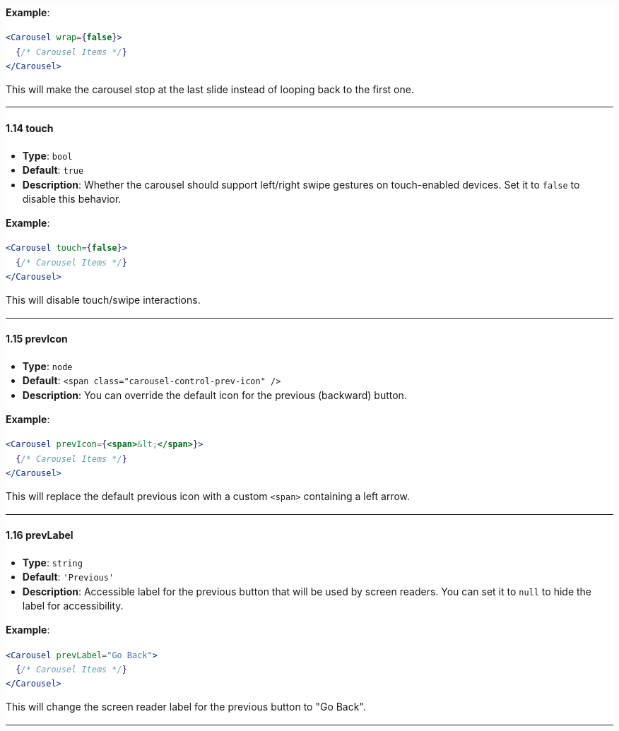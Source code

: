 **Example**:
```jsx
<Carousel wrap={false}>
  {/* Carousel Items */}
</Carousel>
```
This will make the carousel stop at the last slide instead of looping back to the first one.

---

#### **1.14 touch**

- **Type**: `bool`
- **Default**: `true`
- **Description**: Whether the carousel should support left/right swipe gestures on touch-enabled devices. Set it to `false` to disable this behavior.

**Example**:
```jsx
<Carousel touch={false}>
  {/* Carousel Items */}
</Carousel>
```
This will disable touch/swipe interactions.

---

#### **1.15 prevIcon**

- **Type**: `node`
- **Default**: `<span class="carousel-control-prev-icon" />`
- **Description**: You can override the default icon for the previous (backward) button.

**Example**:
```jsx
<Carousel prevIcon={<span>&lt;</span>}>
  {/* Carousel Items */}
</Carousel>
```
This will replace the default previous icon with a custom `<span>` containing a left arrow.

---

#### **1.16 prevLabel**

- **Type**: `string`
- **Default**: `'Previous'`
- **Description**: Accessible label for the previous button that will be used by screen readers. You can set it to `null` to hide the label for accessibility.

**Example**:
```jsx
<Carousel prevLabel="Go Back">
  {/* Carousel Items */}
</Carousel>
```
This will change the screen reader label for the previous button to "Go Back".

---